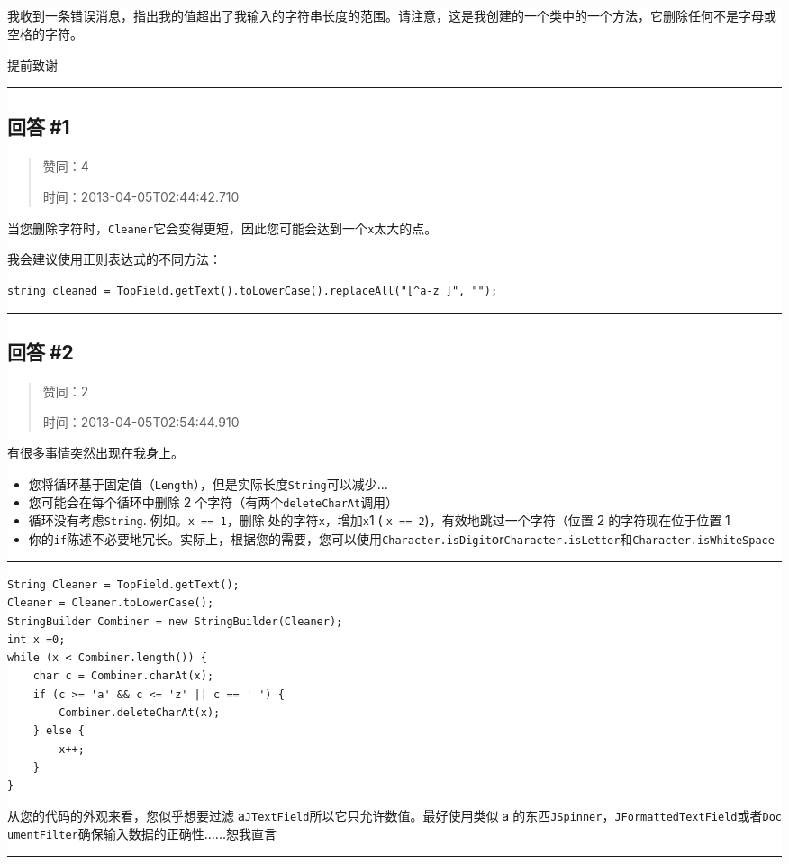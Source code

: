 我收到一条错误消息，指出我的值超出了我输入的字符串长度的范围。请注意，这是我创建的一个类中的一个方法，它删除任何不是字母或空格的字符。

提前致谢

* * *

## 回答 #1

> 赞同：4
> 
> 时间：2013-04-05T02:44:42.710

当您删除字符时，`Cleaner`它会变得更短，因此您可能会达到一个`x`太大的点。

我会建议使用正则表达式的不同方法：

```
string cleaned = TopField.getText().toLowerCase().replaceAll("[^a-z ]", ""); 
```

* * *

## 回答 #2

> 赞同：2
> 
> 时间：2013-04-05T02:54:44.910

有很多事情突然出现在我身上。

*   您将循环基于固定值（`Length`），但是实际长度`String`可以减少...
*   您可能会在每个循环中删除 2 个字符（有两个`deleteCharAt`调用）
*   循环没有考虑`String`. 例如。`x == 1`，删除 处的字符`x`，增加`x`1 ( `x == 2`)，有效地跳过一个字符（位置 2 的字符现在位于位置 1
*   你的`if`陈述不必要地冗长。实际上，根据您的需要，您可以使用`Character.isDigit`or`Character.isLetter`和`Character.isWhiteSpace`

* * *

```
String Cleaner = TopField.getText();
Cleaner = Cleaner.toLowerCase();
StringBuilder Combiner = new StringBuilder(Cleaner);
int x =0;
while (x < Combiner.length()) {
    char c = Combiner.charAt(x);
    if (c >= 'a' && c <= 'z' || c == ' ') {
        Combiner.deleteCharAt(x);
    } else {
        x++;
    }
} 
```

从您的代码的外观来看，您似乎想要过滤 a`JTextField`所以它只允许数值。最好使用类似 a 的东西`JSpinner`，`JFormattedTextField`或者`DocumentFilter`确保输入数据的正确性......恕我直言

* * *
